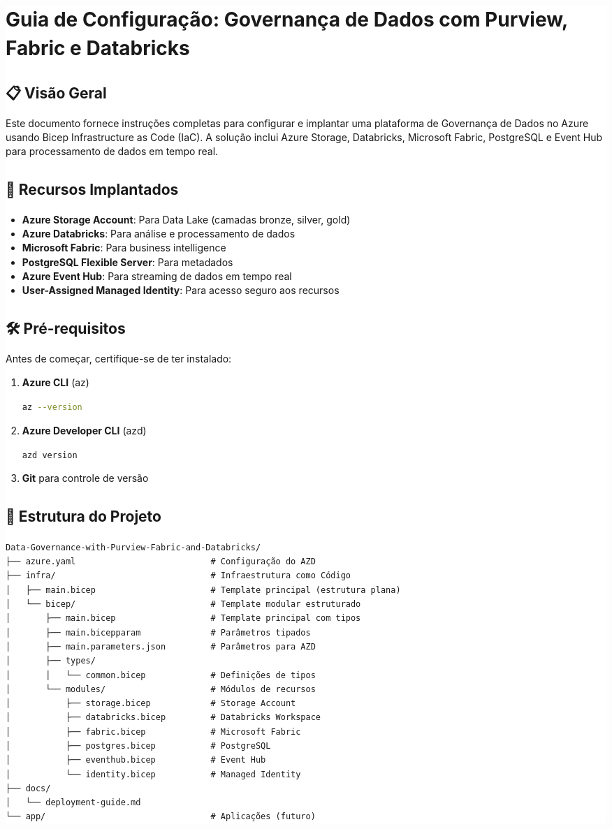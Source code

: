# Guia de Configuração: Governança de Dados com Purview, Fabric e Databricks

## 📋 Visão Geral

Este documento fornece instruções completas para configurar e implantar uma plataforma de Governança de Dados no Azure usando Bicep Infrastructure as Code (IaC). A solução inclui Azure Storage, Databricks, Microsoft Fabric, PostgreSQL e Event Hub para processamento de dados em tempo real.

## 🎯 Recursos Implantados

- **Azure Storage Account**: Para Data Lake (camadas bronze, silver, gold)
- **Azure Databricks**: Para análise e processamento de dados
- **Microsoft Fabric**: Para business intelligence
- **PostgreSQL Flexible Server**: Para metadados
- **Azure Event Hub**: Para streaming de dados em tempo real
- **User-Assigned Managed Identity**: Para acesso seguro aos recursos

## 🛠️ Pré-requisitos

Antes de começar, certifique-se de ter instalado:

1. **Azure CLI** (az)
   ```bash
   az --version
   ```

2. **Azure Developer CLI** (azd)
   ```bash
   azd version
   ```

3. **Git** para controle de versão

## 📁 Estrutura do Projeto

```
Data-Governance-with-Purview-Fabric-and-Databricks/
├── azure.yaml                           # Configuração do AZD
├── infra/                               # Infraestrutura como Código
│   ├── main.bicep                       # Template principal (estrutura plana)
│   └── bicep/                           # Template modular estruturado
│       ├── main.bicep                   # Template principal com tipos
│       ├── main.bicepparam              # Parâmetros tipados
│       ├── main.parameters.json         # Parâmetros para AZD
│       ├── types/
│       │   └── common.bicep             # Definições de tipos
│       └── modules/                     # Módulos de recursos
│           ├── storage.bicep            # Storage Account
│           ├── databricks.bicep         # Databricks Workspace
│           ├── fabric.bicep             # Microsoft Fabric
│           ├── postgres.bicep           # PostgreSQL
│           ├── eventhub.bicep           # Event Hub
│           └── identity.bicep           # Managed Identity
├── docs/
│   └── deployment-guide.md
└── app/                                 # Aplicações (futuro)
```
